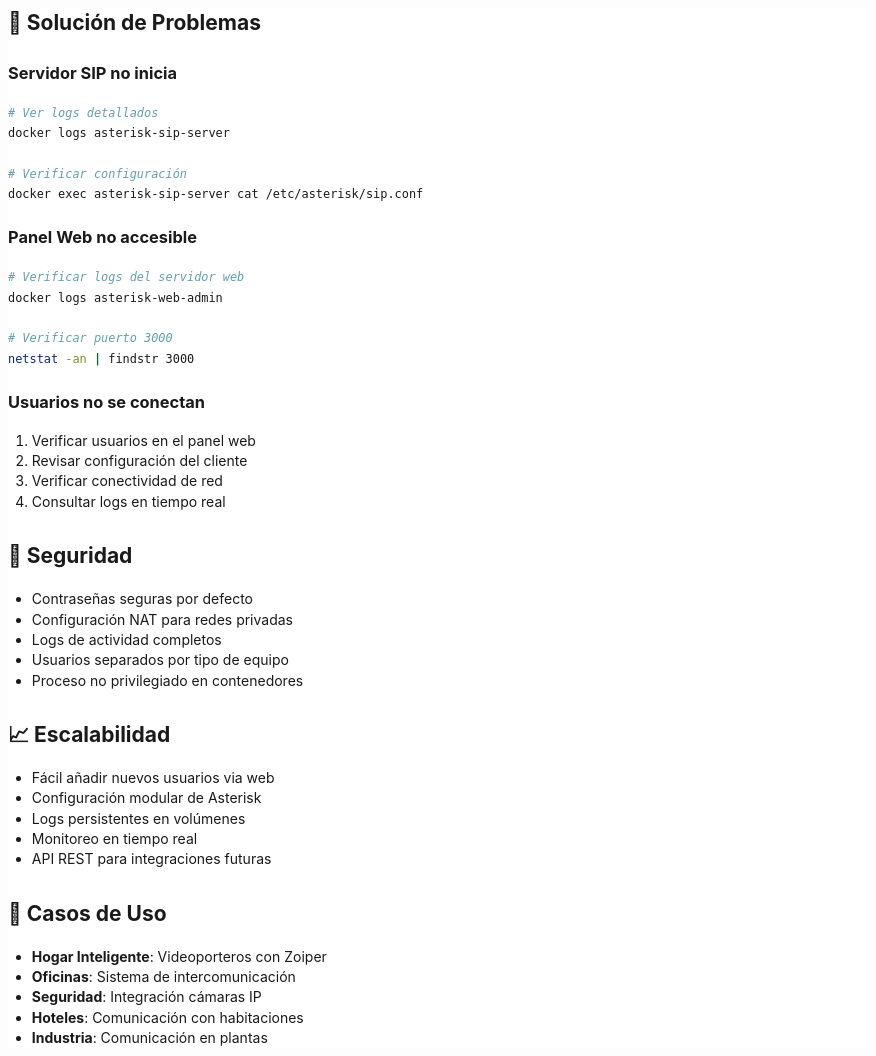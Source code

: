 ## 🚨 Solución de Problemas

### Servidor SIP no inicia
```bash
# Ver logs detallados
docker logs asterisk-sip-server

# Verificar configuración
docker exec asterisk-sip-server cat /etc/asterisk/sip.conf
```

### Panel Web no accesible
```bash
# Verificar logs del servidor web
docker logs asterisk-web-admin

# Verificar puerto 3000
netstat -an | findstr 3000
```

### Usuarios no se conectan
1. Verificar usuarios en el panel web
2. Revisar configuración del cliente
3. Verificar conectividad de red
4. Consultar logs en tiempo real

## 🔐 Seguridad

- Contraseñas seguras por defecto
- Configuración NAT para redes privadas
- Logs de actividad completos
- Usuarios separados por tipo de equipo
- Proceso no privilegiado en contenedores

## 📈 Escalabilidad

- Fácil añadir nuevos usuarios via web
- Configuración modular de Asterisk
- Logs persistentes en volúmenes
- Monitoreo en tiempo real
- API REST para integraciones futuras

## 🎯 Casos de Uso

- **Hogar Inteligente**: Videoporteros con Zoiper
- **Oficinas**: Sistema de intercomunicación
- **Seguridad**: Integración cámaras IP
- **Hoteles**: Comunicación con habitaciones
- **Industria**: Comunicación en plantas
